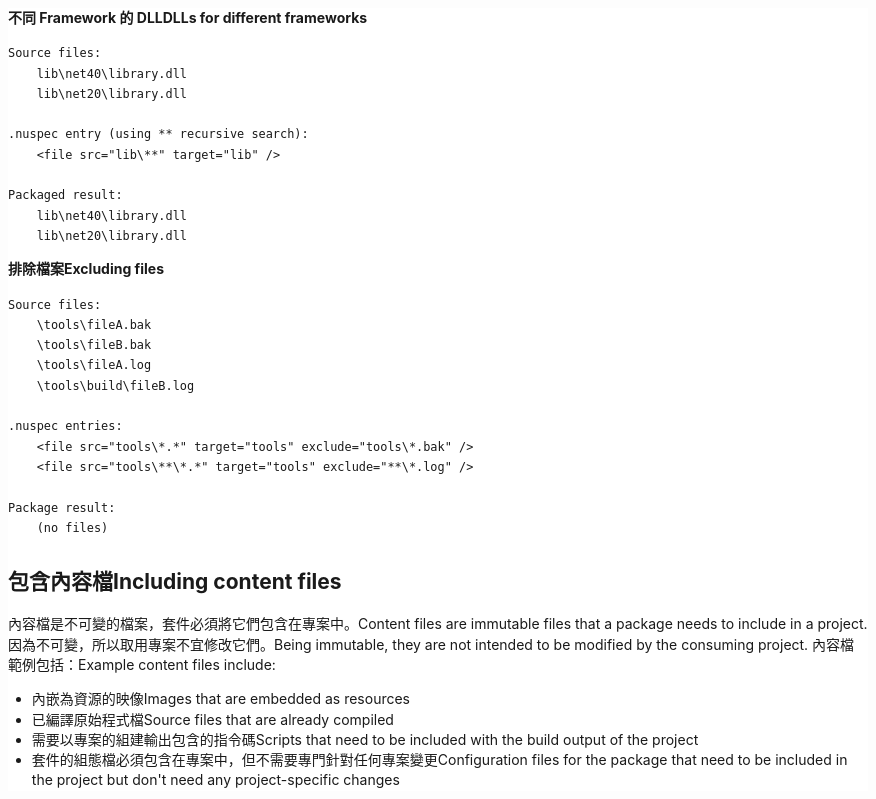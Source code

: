 <span data-ttu-id="c7b8f-411">**不同 Framework 的 DLL**</span><span class="sxs-lookup"><span data-stu-id="c7b8f-411">**DLLs for different frameworks**</span></span>

```
Source files:
    lib\net40\library.dll
    lib\net20\library.dll

.nuspec entry (using ** recursive search):
    <file src="lib\**" target="lib" />

Packaged result:
    lib\net40\library.dll
    lib\net20\library.dll
```

<span data-ttu-id="c7b8f-412">**排除檔案**</span><span class="sxs-lookup"><span data-stu-id="c7b8f-412">**Excluding files**</span></span>

```
Source files:
    \tools\fileA.bak
    \tools\fileB.bak
    \tools\fileA.log
    \tools\build\fileB.log

.nuspec entries:
    <file src="tools\*.*" target="tools" exclude="tools\*.bak" />
    <file src="tools\**\*.*" target="tools" exclude="**\*.log" />

Package result:
    (no files)
```

## <a name="including-content-files"></a><span data-ttu-id="c7b8f-413">包含內容檔</span><span class="sxs-lookup"><span data-stu-id="c7b8f-413">Including content files</span></span>

<span data-ttu-id="c7b8f-414">內容檔是不可變的檔案，套件必須將它們包含在專案中。</span><span class="sxs-lookup"><span data-stu-id="c7b8f-414">Content files are immutable files that a package needs to include in a project.</span></span> <span data-ttu-id="c7b8f-415">因為不可變，所以取用專案不宜修改它們。</span><span class="sxs-lookup"><span data-stu-id="c7b8f-415">Being immutable, they are not intended to be modified by the consuming project.</span></span> <span data-ttu-id="c7b8f-416">內容檔範例包括：</span><span class="sxs-lookup"><span data-stu-id="c7b8f-416">Example content files include:</span></span>

- <span data-ttu-id="c7b8f-417">內嵌為資源的映像</span><span class="sxs-lookup"><span data-stu-id="c7b8f-417">Images that are embedded as resources</span></span>
- <span data-ttu-id="c7b8f-418">已編譯原始程式檔</span><span class="sxs-lookup"><span data-stu-id="c7b8f-418">Source files that are already compiled</span></span>
- <span data-ttu-id="c7b8f-419">需要以專案的組建輸出包含的指令碼</span><span class="sxs-lookup"><span data-stu-id="c7b8f-419">Scripts that need to be included with the build output of the project</span></span>
- <span data-ttu-id="c7b8f-420">套件的組態檔必須包含在專案中，但不需要專門針對任何專案變更</span><span class="sxs-lookup"><span data-stu-id="c7b8f-420">Configuration files for the package that need to be included in the project but don't need any project-specific changes</span></span>

